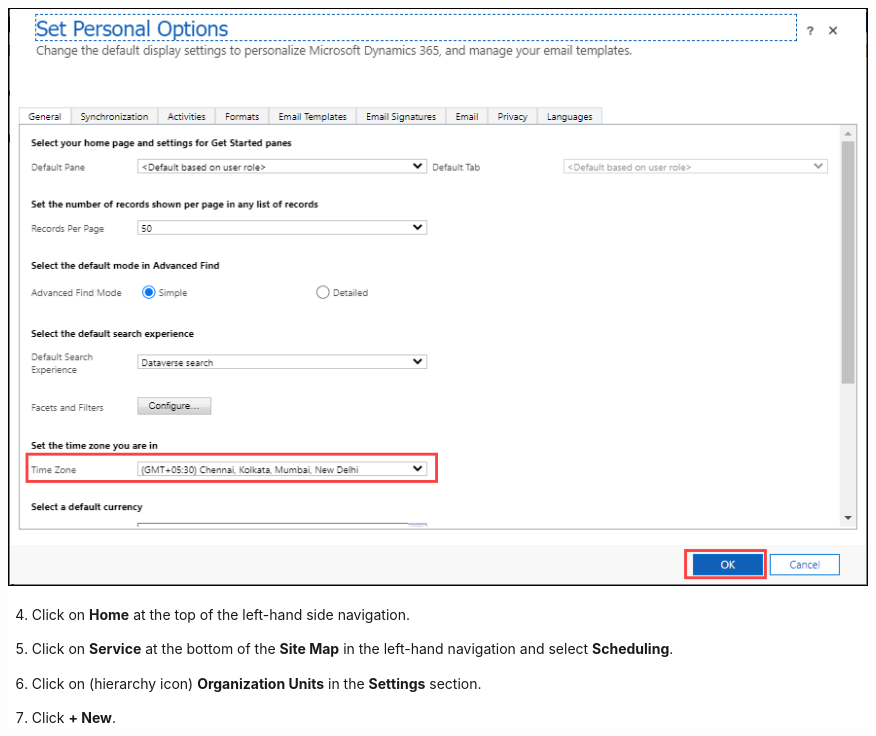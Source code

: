    ![](../images/Personalization-Settings-1.png)

4. Click on **Home** at the top of the left-hand side navigation.

5. Click on **Service** at the bottom of the **Site Map** in the left-hand navigation and select **Scheduling**.

6. Click on (hierarchy icon) **Organization Units** in the **Settings** section.

7. Click **+ New**.
